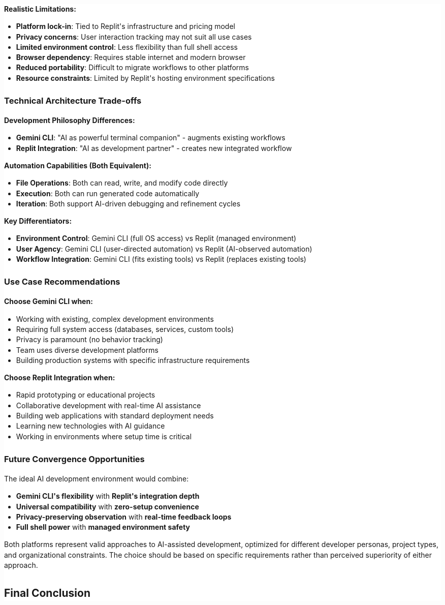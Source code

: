 **Realistic Limitations:**
- **Platform lock-in**: Tied to Replit's infrastructure and pricing model
- **Privacy concerns**: User interaction tracking may not suit all use cases
- **Limited environment control**: Less flexibility than full shell access
- **Browser dependency**: Requires stable internet and modern browser
- **Reduced portability**: Difficult to migrate workflows to other platforms
- **Resource constraints**: Limited by Replit's hosting environment specifications

### Technical Architecture Trade-offs

**Development Philosophy Differences:**
- **Gemini CLI**: "AI as powerful terminal companion" - augments existing workflows
- **Replit Integration**: "AI as development partner" - creates new integrated workflow

**Automation Capabilities (Both Equivalent):**
- **File Operations**: Both can read, write, and modify code directly
- **Execution**: Both can run generated code automatically
- **Iteration**: Both support AI-driven debugging and refinement cycles

**Key Differentiators:**
- **Environment Control**: Gemini CLI (full OS access) vs Replit (managed environment)
- **User Agency**: Gemini CLI (user-directed automation) vs Replit (AI-observed automation)
- **Workflow Integration**: Gemini CLI (fits existing tools) vs Replit (replaces existing tools)

### Use Case Recommendations

**Choose Gemini CLI when:**
- Working with existing, complex development environments
- Requiring full system access (databases, services, custom tools)
- Privacy is paramount (no behavior tracking)
- Team uses diverse development platforms
- Building production systems with specific infrastructure requirements

**Choose Replit Integration when:**
- Rapid prototyping or educational projects
- Collaborative development with real-time AI assistance
- Building web applications with standard deployment needs
- Learning new technologies with AI guidance
- Working in environments where setup time is critical

### Future Convergence Opportunities

The ideal AI development environment would combine:
- **Gemini CLI's flexibility** with **Replit's integration depth**
- **Universal compatibility** with **zero-setup convenience**
- **Privacy-preserving observation** with **real-time feedback loops**
- **Full shell power** with **managed environment safety**

Both platforms represent valid approaches to AI-assisted development, optimized for different developer personas, project types, and organizational constraints. The choice should be based on specific requirements rather than perceived superiority of either approach.

## Final Conclusion
